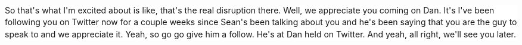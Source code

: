So that's what I'm excited about is like, that's the real disruption there. Well, we appreciate you coming on Dan. It's I've been following you on Twitter now for a couple weeks since Sean's been talking about you and he's been saying that you are the guy to speak to and we appreciate it. Yeah, so go go give him a follow. He's at Dan held on Twitter. And yeah, all right, we'll see you later.


